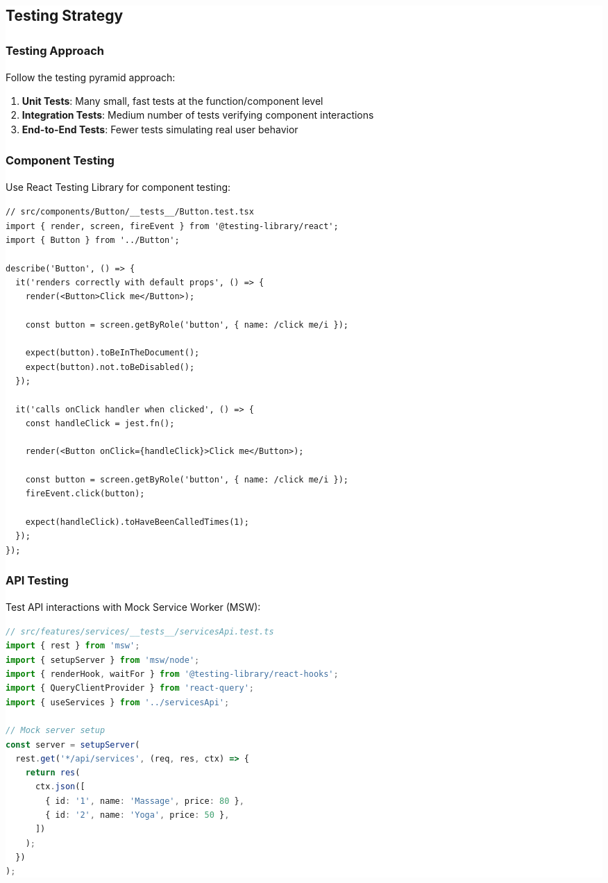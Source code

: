 ## Testing Strategy

### Testing Approach

Follow the testing pyramid approach:

1. **Unit Tests**: Many small, fast tests at the function/component level
2. **Integration Tests**: Medium number of tests verifying component interactions
3. **End-to-End Tests**: Fewer tests simulating real user behavior

### Component Testing

Use React Testing Library for component testing:

```tsx
// src/components/Button/__tests__/Button.test.tsx
import { render, screen, fireEvent } from '@testing-library/react';
import { Button } from '../Button';

describe('Button', () => {
  it('renders correctly with default props', () => {
    render(<Button>Click me</Button>);
    
    const button = screen.getByRole('button', { name: /click me/i });
    
    expect(button).toBeInTheDocument();
    expect(button).not.toBeDisabled();
  });
  
  it('calls onClick handler when clicked', () => {
    const handleClick = jest.fn();
    
    render(<Button onClick={handleClick}>Click me</Button>);
    
    const button = screen.getByRole('button', { name: /click me/i });
    fireEvent.click(button);
    
    expect(handleClick).toHaveBeenCalledTimes(1);
  });
});
```

### API Testing

Test API interactions with Mock Service Worker (MSW):

```typescript
// src/features/services/__tests__/servicesApi.test.ts
import { rest } from 'msw';
import { setupServer } from 'msw/node';
import { renderHook, waitFor } from '@testing-library/react-hooks';
import { QueryClientProvider } from 'react-query';
import { useServices } from '../servicesApi';

// Mock server setup
const server = setupServer(
  rest.get('*/api/services', (req, res, ctx) => {
    return res(
      ctx.json([
        { id: '1', name: 'Massage', price: 80 },
        { id: '2', name: 'Yoga', price: 50 },
      ])
    );
  })
);
```